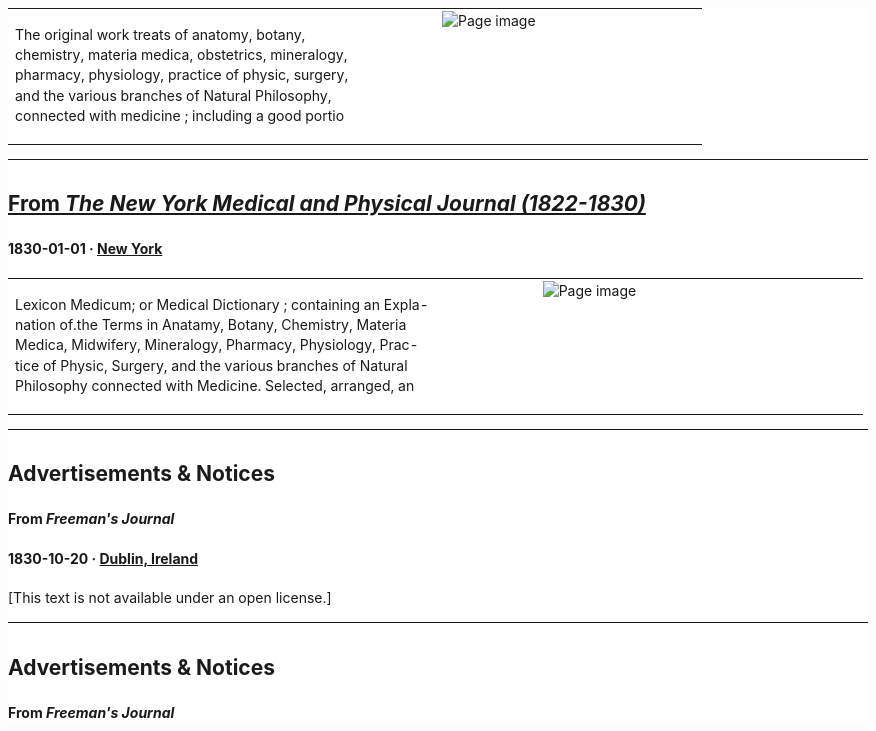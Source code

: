 <table style="width: 100%;"><tr><td style="width: 50%">

  
  
The original work treats of anatomy, botany,  
chemistry, materia medica, obstetrics, mineralogy,  
pharmacy, physiology, practice of physic, surgery,  
and the various branches of Natural Philosophy,  
connected with medicine ; including a good portio
</td><td style="width: 50%; max-height: 75%; margin: auto; display: block;">
<img alt="Page image" src="https://iiif.archive.org/image/iiif/2/sim_new-york-farmer_1829-11_2_11%2Fsim_new-york-farmer_1829-11_2_11_jp2.zip%2Fsim_new-york-farmer_1829-11_2_11_jp2%2Fsim_new-york-farmer_1829-11_2_11_0020.jp2/pct:8.165322580645162,14.754098360655737,35.416666666666664,6.39799635701275/600,/0/default.jpg"/>
</td>
</tr></table>

---

## [From _The New York Medical and Physical Journal (1822-1830)_](https://archive.org/details/sim_new-york-medical-and-physical-journal_1830-01_9/page/n255/mode/1up?view=theater)

#### 1830-01-01 &middot; [New York](http://dbpedia.org/resource/New_York_City)

<table style="width: 100%;"><tr><td style="width: 50%">

  
  
Lexicon Medicum; or Medical Dictionary ; containing an Expla-  
nation of.the Terms in Anatamy, Botany, Chemistry, Materia  
Medica, Midwifery, Mineralogy, Pharmacy, Physiology, Prac-  
tice of Physic, Surgery, and the various branches of Natural  
Philosophy connected with Medicine. Selected, arranged, an
</td><td style="width: 50%; max-height: 75%; margin: auto; display: block;">
<img alt="Page image" src="https://iiif.archive.org/image/iiif/2/sim_new-york-medical-and-physical-journal_1830-01_9%2Fsim_new-york-medical-and-physical-journal_1830-01_9_jp2.zip%2Fsim_new-york-medical-and-physical-journal_1830-01_9_jp2%2Fsim_new-york-medical-and-physical-journal_1830-01_9_0255.jp2/pct:16.44295302013423,61.52129120879121,69.71476510067114,7.726648351648351/600,/0/default.jpg"/>
</td>
</tr></table>

---

## Advertisements & Notices

#### From _Freeman's Journal_

#### 1830-10-20 &middot; [Dublin, Ireland](http://dbpedia.org/resource/Dublin)

[This text is not available under an open license.]

---

## Advertisements & Notices

#### From _Freeman's Journal_
